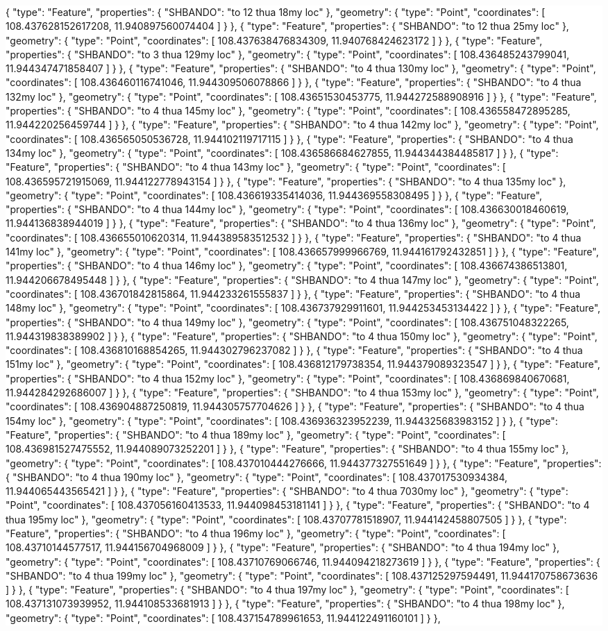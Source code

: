 { "type": "Feature", "properties": { "SHBANDO": "to 12 thua 18my loc" }, "geometry": { "type": "Point", "coordinates": [ 108.437628152617208, 11.940897560074404 ] } },
{ "type": "Feature", "properties": { "SHBANDO": "to 12 thua 25my loc" }, "geometry": { "type": "Point", "coordinates": [ 108.437638476834309, 11.940768424623172 ] } },
{ "type": "Feature", "properties": { "SHBANDO": "to 3 thua 129my loc" }, "geometry": { "type": "Point", "coordinates": [ 108.436485243799041, 11.944347471858407 ] } },
{ "type": "Feature", "properties": { "SHBANDO": "to 4 thua 130my loc" }, "geometry": { "type": "Point", "coordinates": [ 108.436460116741046, 11.944309506078866 ] } },
{ "type": "Feature", "properties": { "SHBANDO": "to 4 thua 132my loc" }, "geometry": { "type": "Point", "coordinates": [ 108.43651530453775, 11.944272588908916 ] } },
{ "type": "Feature", "properties": { "SHBANDO": "to 4 thua 145my loc" }, "geometry": { "type": "Point", "coordinates": [ 108.436558472895285, 11.944220256459744 ] } },
{ "type": "Feature", "properties": { "SHBANDO": "to 4 thua 142my loc" }, "geometry": { "type": "Point", "coordinates": [ 108.436565050536728, 11.944102119717115 ] } },
{ "type": "Feature", "properties": { "SHBANDO": "to 4 thua 134my loc" }, "geometry": { "type": "Point", "coordinates": [ 108.436586684627855, 11.944344384485817 ] } },
{ "type": "Feature", "properties": { "SHBANDO": "to 4 thua 143my loc" }, "geometry": { "type": "Point", "coordinates": [ 108.436595721915069, 11.944122778943154 ] } },
{ "type": "Feature", "properties": { "SHBANDO": "to 4 thua 135my loc" }, "geometry": { "type": "Point", "coordinates": [ 108.436619335414036, 11.944369558308495 ] } },
{ "type": "Feature", "properties": { "SHBANDO": "to 4 thua 144my loc" }, "geometry": { "type": "Point", "coordinates": [ 108.436630018460619, 11.944136838944019 ] } },
{ "type": "Feature", "properties": { "SHBANDO": "to 4 thua 136my loc" }, "geometry": { "type": "Point", "coordinates": [ 108.436655010620314, 11.944389583512532 ] } },
{ "type": "Feature", "properties": { "SHBANDO": "to 4 thua 141my loc" }, "geometry": { "type": "Point", "coordinates": [ 108.436657999966769, 11.944161792432851 ] } },
{ "type": "Feature", "properties": { "SHBANDO": "to 4 thua 146my loc" }, "geometry": { "type": "Point", "coordinates": [ 108.436674386513801, 11.944206678495448 ] } },
{ "type": "Feature", "properties": { "SHBANDO": "to 4 thua 147my loc" }, "geometry": { "type": "Point", "coordinates": [ 108.436701842815864, 11.944233261555837 ] } },
{ "type": "Feature", "properties": { "SHBANDO": "to 4 thua 148my loc" }, "geometry": { "type": "Point", "coordinates": [ 108.436737929911601, 11.944253453134422 ] } },
{ "type": "Feature", "properties": { "SHBANDO": "to 4 thua 149my loc" }, "geometry": { "type": "Point", "coordinates": [ 108.436751048322265, 11.944319838389902 ] } },
{ "type": "Feature", "properties": { "SHBANDO": "to 4 thua 150my loc" }, "geometry": { "type": "Point", "coordinates": [ 108.436810168854265, 11.944302796237082 ] } },
{ "type": "Feature", "properties": { "SHBANDO": "to 4 thua 151my loc" }, "geometry": { "type": "Point", "coordinates": [ 108.436812179738354, 11.944379089323547 ] } },
{ "type": "Feature", "properties": { "SHBANDO": "to 4 thua 152my loc" }, "geometry": { "type": "Point", "coordinates": [ 108.436869840670681, 11.944284292686007 ] } },
{ "type": "Feature", "properties": { "SHBANDO": "to 4 thua 153my loc" }, "geometry": { "type": "Point", "coordinates": [ 108.436904887250819, 11.944305757704626 ] } },
{ "type": "Feature", "properties": { "SHBANDO": "to 4 thua 154my loc" }, "geometry": { "type": "Point", "coordinates": [ 108.436936323952239, 11.944325683983152 ] } },
{ "type": "Feature", "properties": { "SHBANDO": "to 4 thua 189my loc" }, "geometry": { "type": "Point", "coordinates": [ 108.436981527475552, 11.944089073252201 ] } },
{ "type": "Feature", "properties": { "SHBANDO": "to 4 thua 155my loc" }, "geometry": { "type": "Point", "coordinates": [ 108.437010444276666, 11.944377327551649 ] } },
{ "type": "Feature", "properties": { "SHBANDO": "to 4 thua 190my loc" }, "geometry": { "type": "Point", "coordinates": [ 108.437017530934384, 11.944065443565421 ] } },
{ "type": "Feature", "properties": { "SHBANDO": "to 4 thua 7030my loc" }, "geometry": { "type": "Point", "coordinates": [ 108.437056160413533, 11.944098453181141 ] } },
{ "type": "Feature", "properties": { "SHBANDO": "to 4 thua 195my loc" }, "geometry": { "type": "Point", "coordinates": [ 108.43707781518907, 11.944142458807505 ] } },
{ "type": "Feature", "properties": { "SHBANDO": "to 4 thua 196my loc" }, "geometry": { "type": "Point", "coordinates": [ 108.43710144577517, 11.944156704968009 ] } },
{ "type": "Feature", "properties": { "SHBANDO": "to 4 thua 194my loc" }, "geometry": { "type": "Point", "coordinates": [ 108.43710769066746, 11.944094218273619 ] } },
{ "type": "Feature", "properties": { "SHBANDO": "to 4 thua 199my loc" }, "geometry": { "type": "Point", "coordinates": [ 108.437125297594491, 11.944170758673636 ] } },
{ "type": "Feature", "properties": { "SHBANDO": "to 4 thua 197my loc" }, "geometry": { "type": "Point", "coordinates": [ 108.437131073939952, 11.944108533681913 ] } },
{ "type": "Feature", "properties": { "SHBANDO": "to 4 thua 198my loc" }, "geometry": { "type": "Point", "coordinates": [ 108.437154789961653, 11.944122491160101 ] } },